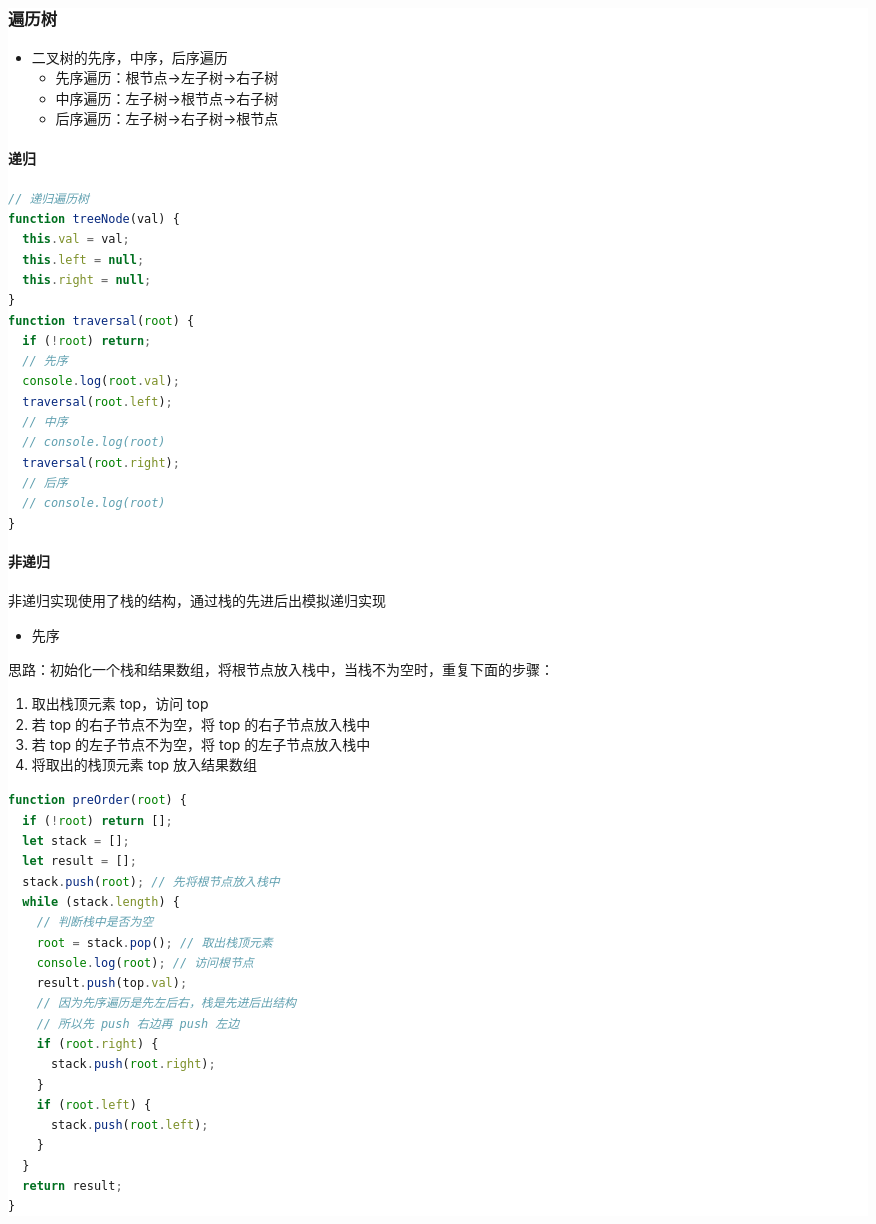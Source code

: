 ### 遍历树

- 二叉树的先序，中序，后序遍历
  - 先序遍历：根节点->左子树->右子树
  - 中序遍历：左子树->根节点->右子树
  - 后序遍历：左子树->右子树->根节点

#### 递归

```js
// 递归遍历树
function treeNode(val) {
  this.val = val;
  this.left = null;
  this.right = null;
}
function traversal(root) {
  if (!root) return;
  // 先序
  console.log(root.val);
  traversal(root.left);
  // 中序
  // console.log(root)
  traversal(root.right);
  // 后序
  // console.log(root)
}
```

#### 非递归

非递归实现使用了栈的结构，通过栈的先进后出模拟递归实现

- 先序

思路：初始化一个栈和结果数组，将根节点放入栈中，当栈不为空时，重复下面的步骤：

1. 取出栈顶元素 top，访问 top
2. 若 top 的右子节点不为空，将 top 的右子节点放入栈中
3. 若 top 的左子节点不为空，将 top 的左子节点放入栈中
4. 将取出的栈顶元素 top 放入结果数组

```js
function preOrder(root) {
  if (!root) return [];
  let stack = [];
  let result = [];
  stack.push(root); // 先将根节点放入栈中
  while (stack.length) {
    // 判断栈中是否为空
    root = stack.pop(); // 取出栈顶元素
    console.log(root); // 访问根节点
    result.push(top.val);
    // 因为先序遍历是先左后右，栈是先进后出结构
    // 所以先 push 右边再 push 左边
    if (root.right) {
      stack.push(root.right);
    }
    if (root.left) {
      stack.push(root.left);
    }
  }
  return result;
}
```
